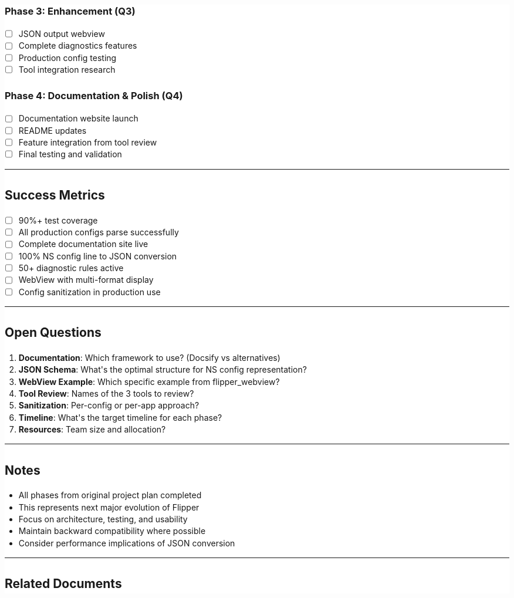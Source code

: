 ### Phase 3: Enhancement (Q3)
- [ ] JSON output webview
- [ ] Complete diagnostics features
- [ ] Production config testing
- [ ] Tool integration research

### Phase 4: Documentation & Polish (Q4)
- [ ] Documentation website launch
- [ ] README updates
- [ ] Feature integration from tool review
- [ ] Final testing and validation

---

## Success Metrics

- [ ] 90%+ test coverage
- [ ] All production configs parse successfully
- [ ] Complete documentation site live
- [ ] 100% NS config line to JSON conversion
- [ ] 50+ diagnostic rules active
- [ ] WebView with multi-format display
- [ ] Config sanitization in production use

---

## Open Questions

1. **Documentation**: Which framework to use? (Docsify vs alternatives)
2. **JSON Schema**: What's the optimal structure for NS config representation?
3. **WebView Example**: Which specific example from flipper_webview?
4. **Tool Review**: Names of the 3 tools to review?
5. **Sanitization**: Per-config or per-app approach?
6. **Timeline**: What's the target timeline for each phase?
7. **Resources**: Team size and allocation?

---

## Notes

- All phases from original project plan completed
- This represents next major evolution of Flipper
- Focus on architecture, testing, and usability
- Maintain backward compatibility where possible
- Consider performance implications of JSON conversion

---

## Related Documents
